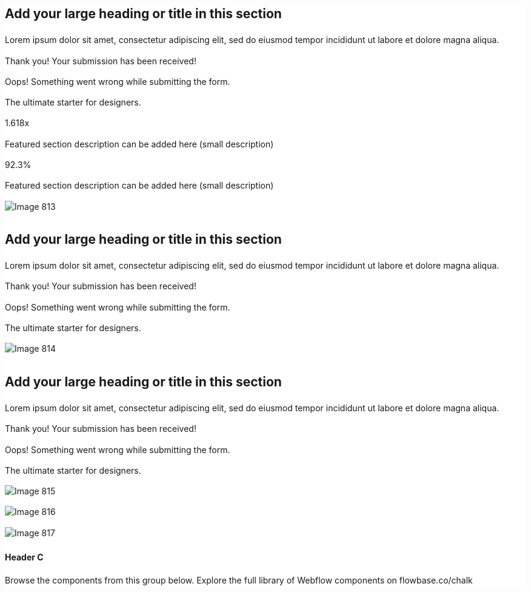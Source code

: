 Add your large heading or title in this section
-----------------------------------------------

Lorem ipsum dolor sit amet, consectetur adipiscing elit, sed do eiusmod tempor incididunt ut labore et dolore magna aliqua.

Thank you! Your submission has been received!

Oops! Something went wrong while submitting the form.

The ultimate starter for designers.

1.618x

Featured section description can be added here (small description)

92.3%

Featured section description can be added here (small description)

![Image 813](https://cdn.prod.website-files.com/655175507224e2b0e7269e23/65ba085a322cc46b52c85fe3_Chalk%20UI%20Mark.svg)

Add your large heading or title in this section
-----------------------------------------------

Lorem ipsum dolor sit amet, consectetur adipiscing elit, sed do eiusmod tempor incididunt ut labore et dolore magna aliqua.

Thank you! Your submission has been received!

Oops! Something went wrong while submitting the form.

The ultimate starter for designers.

![Image 814](https://cdn.prod.website-files.com/655175507224e2b0e7269e23/65ba085a322cc46b52c85fe3_Chalk%20UI%20Mark.svg)

Add your large heading or title in this section
-----------------------------------------------

Lorem ipsum dolor sit amet, consectetur adipiscing elit, sed do eiusmod tempor incididunt ut labore et dolore magna aliqua.

Thank you! Your submission has been received!

Oops! Something went wrong while submitting the form.

The ultimate starter for designers.

![Image 815](https://cdn.prod.website-files.com/655175507224e2b0e7269e23/65a877d4f7302e3a5d3c7dee_Avatar.svg)

![Image 816](https://cdn.prod.website-files.com/655175507224e2b0e7269e23/65a877d4f7302e3a5d3c7dee_Avatar.svg)

![Image 817](https://cdn.prod.website-files.com/655175507224e2b0e7269e23/6627356f60bbce7f9dbc995f_Chalk%20Logo.svg)

#### Header C

Browse the components from this group below. Explore the full library of Webflow components on flowbase.co/chalk
